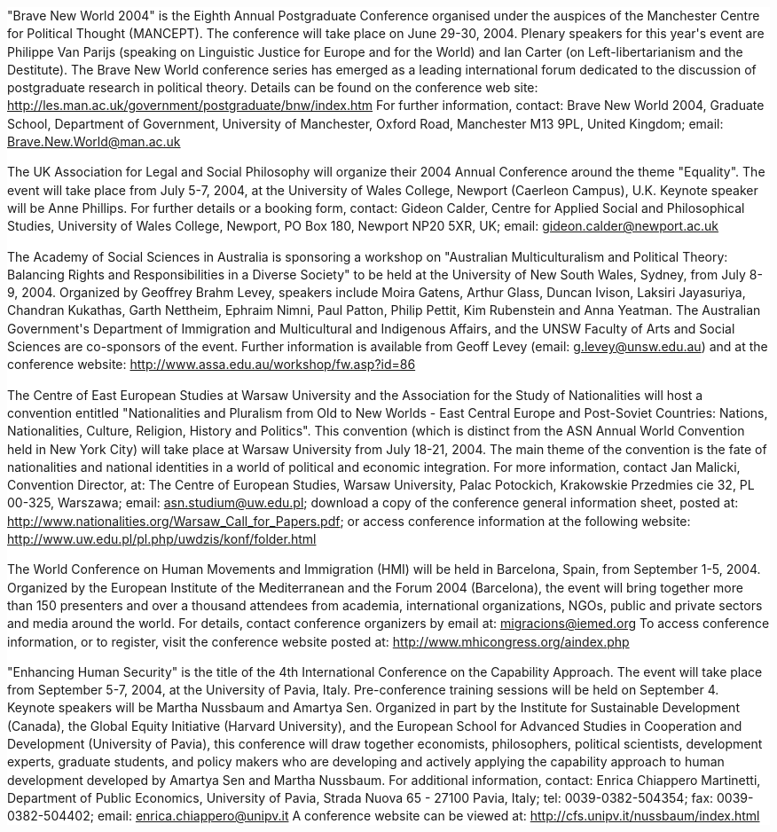 "Brave New World 2004" is the Eighth Annual Postgraduate Conference organised under the auspices of the Manchester Centre for Political Thought (MANCEPT). The conference will take place on June 29-30, 2004. Plenary speakers for this year's event are Philippe Van Parijs (speaking on Linguistic Justice for Europe and for the World) and Ian Carter (on Left-libertarianism and the Destitute). The Brave New World conference series has emerged as a leading international forum dedicated to the discussion of postgraduate research in political theory. Details can be found on the conference web site: <http://les.man.ac.uk/government/postgraduate/bnw/index.htm> For further information, contact: Brave New World 2004, Graduate School, Department of Government, University of Manchester, Oxford Road, Manchester M13 9PL, United Kingdom; email: Brave.New.World@man.ac.uk

The UK Association for Legal and Social Philosophy will organize their 2004 Annual Conference around the theme "Equality". The event will take place from July 5-7, 2004, at the University of Wales College, Newport (Caerleon Campus), U.K. Keynote speaker will be Anne Phillips. For further details or a booking form, contact: Gideon Calder, Centre for Applied Social and Philosophical Studies, University of Wales College, Newport, PO Box 180, Newport NP20 5XR, UK; email: gideon.calder@newport.ac.uk

The Academy of Social Sciences in Australia is sponsoring a workshop on "Australian Multiculturalism and Political Theory: Balancing Rights and Responsibilities in a Diverse Society" to be held at the University of New South Wales, Sydney, from July 8-9, 2004\. Organized by Geoffrey Brahm Levey, speakers include Moira Gatens, Arthur Glass, Duncan Ivison, Laksiri Jayasuriya, Chandran Kukathas, Garth Nettheim, Ephraim Nimni, Paul Patton, Philip Pettit, Kim Rubenstein and Anna Yeatman. The Australian Government's Department of Immigration and Multicultural and Indigenous Affairs, and the UNSW Faculty of Arts and Social Sciences are co-sponsors of the event. Further information is available from Geoff Levey (email: g.levey@unsw.edu.au) and at the conference website: <http://www.assa.edu.au/workshop/fw.asp?id=86>

The Centre of East European Studies at Warsaw University and the Association for the Study of Nationalities will host a convention entitled "Nationalities and Pluralism from Old to New Worlds - East Central Europe and Post-Soviet Countries: Nations, Nationalities, Culture, Religion, History and Politics". This convention (which is distinct from the ASN Annual World Convention held in New York City) will take place at Warsaw University from July 18-21, 2004\. The main theme of the convention is the fate of nationalities and national identities in a world of political and economic integration. For more information, contact Jan Malicki, Convention Director, at: The Centre of European Studies, Warsaw University, Palac Potockich, Krakowskie Przedmies cie 32, PL 00-325, Warszawa; email: asn.studium@uw.edu.pl; download a copy of the conference general information sheet, posted at: <http://www.nationalities.org/Warsaw_Call_for_Papers.pdf>; or access conference information at the following website: <http://www.uw.edu.pl/pl.php/uwdzis/konf/folder.html>

The World Conference on Human Movements and Immigration (HMI) will be held in Barcelona, Spain, from September 1-5, 2004\. Organized by the European Institute of the Mediterranean and the Forum 2004 (Barcelona), the event will bring together more than 150 presenters and over a thousand attendees from academia, international organizations, NGOs, public and private sectors and media around the world. For details, contact conference organizers by email at: migracions@iemed.org To access conference information, or to register, visit the conference website posted at: <http://www.mhicongress.org/aindex.php>

"Enhancing Human Security" is the title of the 4th International Conference on the Capability Approach. The event will take place from September 5-7, 2004, at the University of Pavia, Italy. Pre-conference training sessions will be held on September 4\. Keynote speakers will be Martha Nussbaum and Amartya Sen. Organized in part by the Institute for Sustainable Development (Canada), the Global Equity Initiative (Harvard University), and the European School for Advanced Studies in Cooperation and Development (University of Pavia), this conference will draw together economists, philosophers, political scientists, development experts, graduate students, and policy makers who are developing and actively applying the capability approach to human development developed by Amartya Sen and Martha Nussbaum. For additional information, contact: Enrica Chiappero Martinetti, Department of Public Economics, University of Pavia, Strada Nuova 65 - 27100 Pavia, Italy; tel: 0039-0382-504354; fax: 0039-0382-504402; email: enrica.chiappero@unipv.it A conference website can be viewed at: <http://cfs.unipv.it/nussbaum/index.html>
